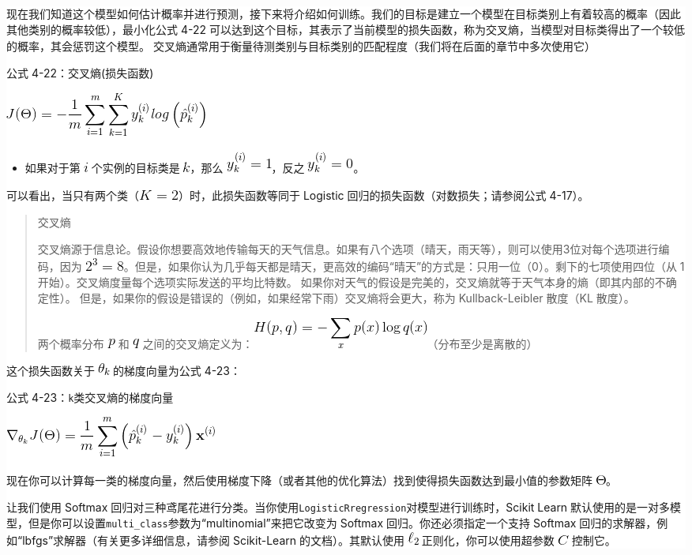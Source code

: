 现在我们知道这个模型如何估计概率并进行预测，接下来将介绍如何训练。我们的目标是建立一个模型在目标类别上有着较高的概率（因此其他类别的概率较低），最小化公式 4-22 可以达到这个目标，其表示了当前模型的损失函数，称为交叉熵，当模型对目标类得出了一个较低的概率，其会惩罚这个模型。 交叉熵通常用于衡量待测类别与目标类别的匹配程度（我们将在后面的章节中多次使用它）

公式 4-22：交叉熵(损失函数)

![J(\Theta)=-\frac{1}{m}\sum\limits_{i=1}^m\sum\limits_{k=1}^Ky_k^{(i)}log\left(\hat{p}_k^{(i)}\right)](../images/tex-b20e626988e6c696012b02def76d5c6a.gif)

+ 如果对于第 ![i](../images/tex-865c0c0b4ab0e063e5caa3387c1a8741.gif) 个实例的目标类是 ![k](../images/tex-8ce4b16b22b58894aa86c421e8759df3.gif)，那么 ![y_k^{(i)}=1](../images/tex-8691f6b1f536233c7a2929e62280ffa0.gif)，反之 ![y_k^{(i)}=0](../images/tex-c8dda7e9c58592db5a22add487f77cf9.gif)。

可以看出，当只有两个类（![K=2](../images/tex-5869b95a3404e737433d626520200848.gif)）时，此损失函数等同于 Logistic 回归的损失函数（对数损失；请参阅公式 4-17）。

> 交叉熵
>
> 交叉熵源于信息论。假设你想要高效地传输每天的天气信息。如果有八个选项（晴天，雨天等），则可以使用3位对每个选项进行编码，因为 ![2^3=8](../images/tex-5f344a952e29992de54b8cfe645b2d5b.gif)。但是，如果你认为几乎每天都是晴天，更高效的编码“晴天”的方式是：只用一位（0）。剩下的七项使用四位（从 1 开始）。交叉熵度量每个选项实际发送的平均比特数。 如果你对天气的假设是完美的，交叉熵就等于天气本身的熵（即其内部的不确定性）。 但是，如果你的假设是错误的（例如，如果经常下雨）交叉熵将会更大，称为 Kullback-Leibler 散度（KL 散度）。
>
> 两个概率分布 ![p](../images/tex-83878c91171338902e0fe0fb97a8c47a.gif) 和 ![q](../images/tex-7694f4a66316e53c8cdd9d9954bd611d.gif) 之间的交叉熵定义为：![H(p,q)=-\sum_xp(x)\log q(x)](../images/tex-6bc68f603b52e51645b4bbd318f8cdfe.gif)（分布至少是离散的）

这个损失函数关于 ![\theta_k](../images/tex-9f888eddb683fe5f80f87f44bd727b08.gif) 的梯度向量为公式 4-23：


公式 4-23：`k`类交叉熵的梯度向量

![\nabla_{\theta_k}J(\Theta)=\frac{1}{m}\sum\limits_{i=1}^m\left(\hat{p}_k^{(i)}-y_k^{(i)}\right)\mathbf{x}^{(i)}](../images/tex-5dfdb421c5936031346fc0e53a028caf.gif)

现在你可以计算每一类的梯度向量，然后使用梯度下降（或者其他的优化算法）找到使得损失函数达到最小值的参数矩阵 ![\Theta](../images/tex-b9dce96eb3d5a71b28f9f198c28d2d1b.gif)。

让我们使用 Softmax 回归对三种鸢尾花进行分类。当你使用`LogisticRregression`对模型进行训练时，Scikit Learn 默认使用的是一对多模型，但是你可以设置`multi_class`参数为“multinomial”来把它改变为 Softmax 回归。你还必须指定一个支持 Softmax 回归的求解器，例如“lbfgs”求解器（有关更多详细信息，请参阅 Scikit-Learn 的文档）。其默认使用 ![\ell_12](../images/tex-f2d02eaf32cb7a351989198531c0d12a.gif) 正则化，你可以使用超参数 ![C](../images/tex-0d61f8370cad1d412f80b84d143e1257.gif) 控制它。
